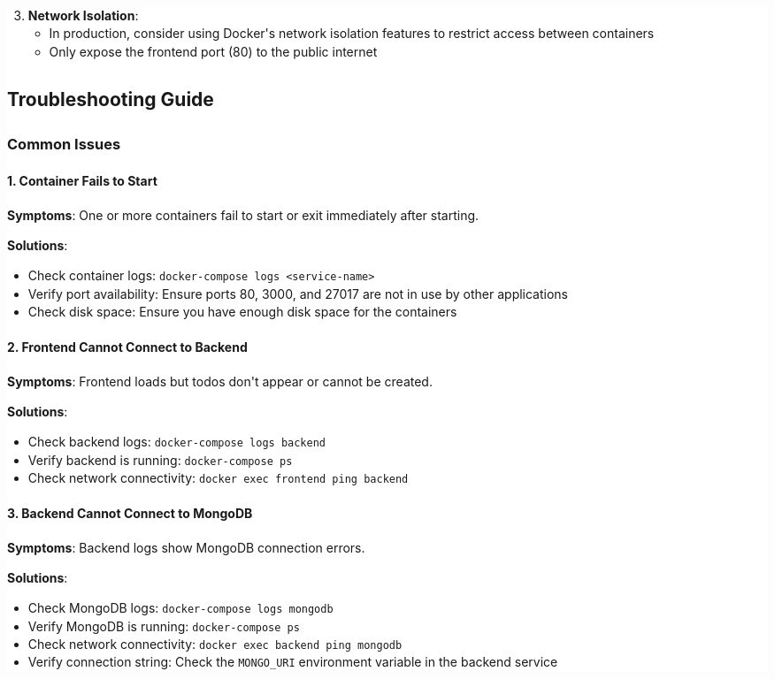 3. **Network Isolation**:
   - In production, consider using Docker's network isolation features to restrict access between containers
   - Only expose the frontend port (80) to the public internet

## Troubleshooting Guide

### Common Issues

#### 1. Container Fails to Start

**Symptoms**: One or more containers fail to start or exit immediately after starting.

**Solutions**:
- Check container logs: `docker-compose logs <service-name>`
- Verify port availability: Ensure ports 80, 3000, and 27017 are not in use by other applications
- Check disk space: Ensure you have enough disk space for the containers

#### 2. Frontend Cannot Connect to Backend

**Symptoms**: Frontend loads but todos don't appear or cannot be created.

**Solutions**:
- Check backend logs: `docker-compose logs backend`
- Verify backend is running: `docker-compose ps`
- Check network connectivity: `docker exec frontend ping backend`

#### 3. Backend Cannot Connect to MongoDB

**Symptoms**: Backend logs show MongoDB connection errors.

**Solutions**:
- Check MongoDB logs: `docker-compose logs mongodb`
- Verify MongoDB is running: `docker-compose ps`
- Check network connectivity: `docker exec backend ping mongodb`
- Verify connection string: Check the `MONGO_URI` environment variable in the backend service



